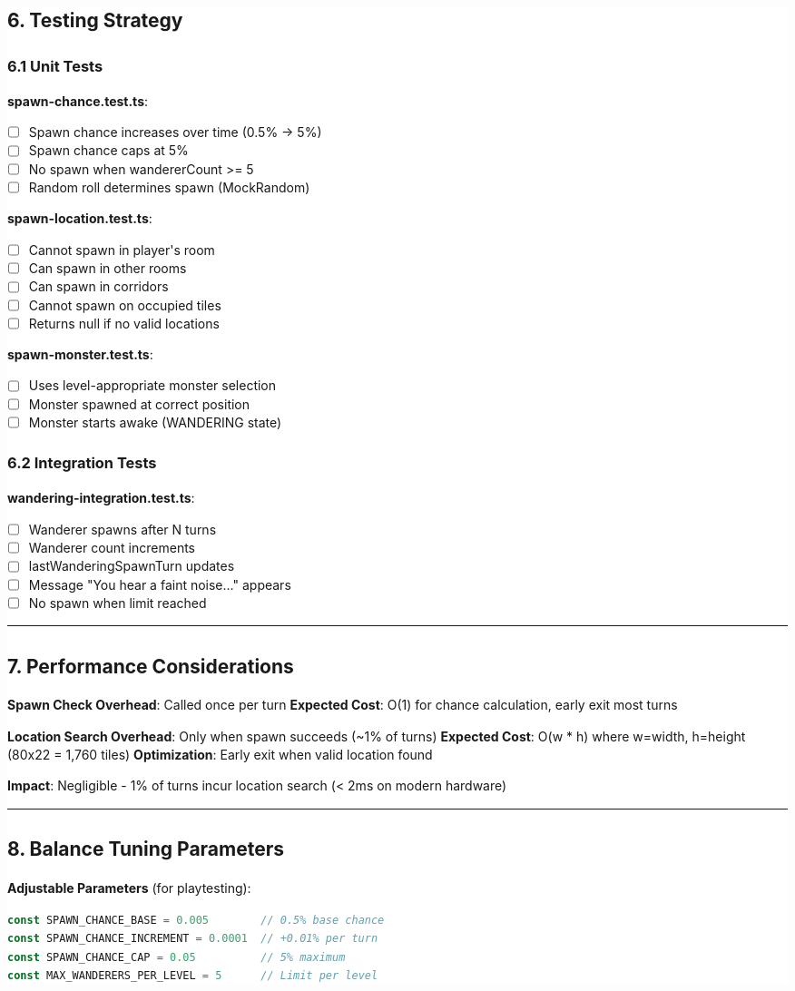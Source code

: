 
## 6. Testing Strategy

### 6.1 Unit Tests

**spawn-chance.test.ts**:
- [ ] Spawn chance increases over time (0.5% → 5%)
- [ ] Spawn chance caps at 5%
- [ ] No spawn when wandererCount >= 5
- [ ] Random roll determines spawn (MockRandom)

**spawn-location.test.ts**:
- [ ] Cannot spawn in player's room
- [ ] Can spawn in other rooms
- [ ] Can spawn in corridors
- [ ] Cannot spawn on occupied tiles
- [ ] Returns null if no valid locations

**spawn-monster.test.ts**:
- [ ] Uses level-appropriate monster selection
- [ ] Monster spawned at correct position
- [ ] Monster starts awake (WANDERING state)

### 6.2 Integration Tests

**wandering-integration.test.ts**:
- [ ] Wanderer spawns after N turns
- [ ] Wanderer count increments
- [ ] lastWanderingSpawnTurn updates
- [ ] Message "You hear a faint noise..." appears
- [ ] No spawn when limit reached

---

## 7. Performance Considerations

**Spawn Check Overhead**: Called once per turn
**Expected Cost**: O(1) for chance calculation, early exit most turns

**Location Search Overhead**: Only when spawn succeeds (~1% of turns)
**Expected Cost**: O(w * h) where w=width, h=height (80x22 = 1,760 tiles)
**Optimization**: Early exit when valid location found

**Impact**: Negligible - 1% of turns incur location search (< 2ms on modern hardware)

---

## 8. Balance Tuning Parameters

**Adjustable Parameters** (for playtesting):
```typescript
const SPAWN_CHANCE_BASE = 0.005        // 0.5% base chance
const SPAWN_CHANCE_INCREMENT = 0.0001  // +0.01% per turn
const SPAWN_CHANCE_CAP = 0.05          // 5% maximum
const MAX_WANDERERS_PER_LEVEL = 5      // Limit per level
```
